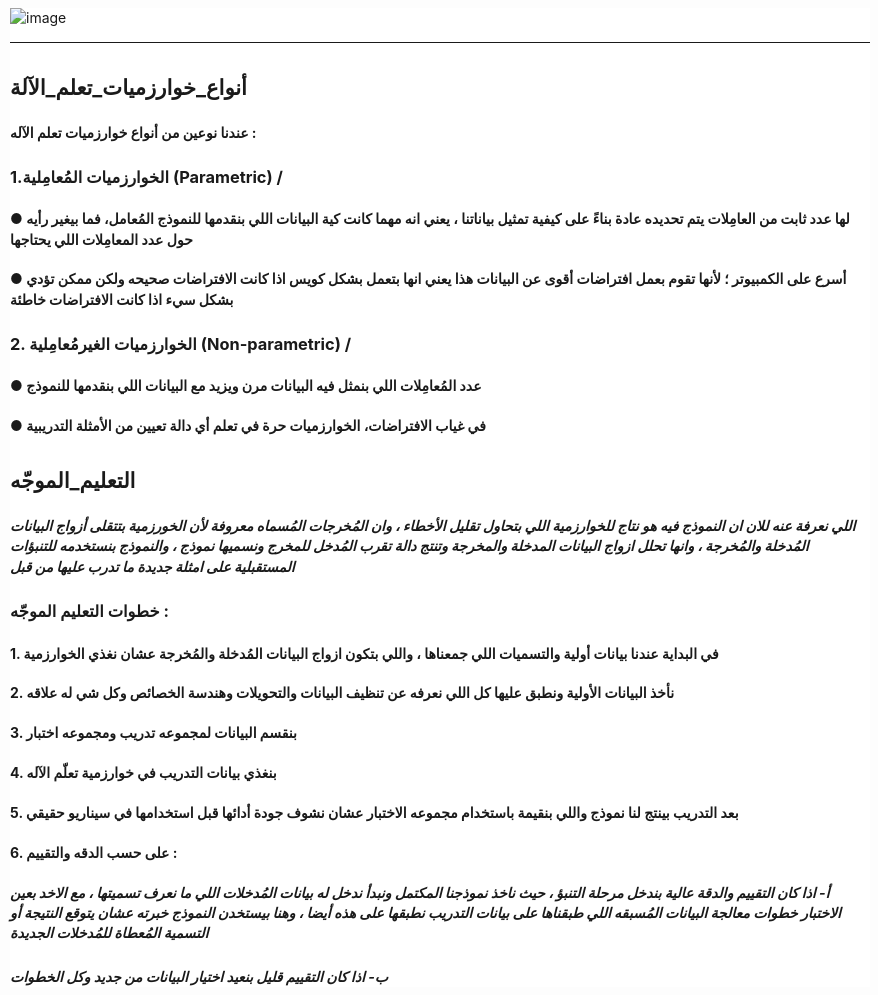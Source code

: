 
<img width="302" alt="image" src="https://github.com/FatimaALzahrani/Machine-Learning-Bootcamp15_SDAIA/assets/107775566/a9b477e0-9936-447e-8265-2a5d60dbf7b4">


<hr>


##  أنواع_خوارزميات_تعلم_الآلة
#### عندنا نوعين من أنواع خوارزميات تعلم الآله :
### 1.**الخوارزميات المُعامِلية (Parametric) /** 
#### ● لها عدد ثابت من العامِلات يتم تحديده عادة بناءً على كيفية تمثيل بياناتنا ، يعني انه مهما كانت كية البيانات اللي بنقدمها للنموذج المُعامل، فما بيغير رأيه حول عدد المعامِلات اللي يحتاجها
#### ● أسرع على الكمبيوتر ؛ لأنها تقوم بعمل افتراضات أقوى عن البيانات هذا يعني انها بتعمل بشكل كويس اذا كانت الافتراضات صحيحه ولكن ممكن تؤدي بشكل سيء اذا كانت الافتراضات خاطئة
### 2. **الخوارزميات الغيرمُعامِلية (Non-parametric) /** 
#### ● عدد المُعامِلات اللي بنمثل فيه البيانات مرن ويزيد مع البيانات اللي بنقدمها للنموذج
#### ● في غياب الافتراضات، الخوارزميات حرة في تعلم أي دالة تعيين من الأمثلة التدريبية

## التعليم_الموجّه
##### اللي نعرفة عنه للان ان النموذج فيه هو نتاج للخوارزمية اللي بتحاول تقليل الأخطاء ، وان المُخرجات المُسماه معروفة لأن الخورزمية بتتقلى أزواج البيانات المُدخلة والمُخرجة ، وانها تحلل ازواج البيانات المدخلة والمخرجة وتنتج دالة تقرب المُدخل للمخرج ونسميها نموذج ، والنموذج بنستخدمه للتنبؤات المستقبلية على امثلة جديدة ما تدرب عليها من قبل 
### خطوات التعليم الموجّه :
#### 1. في البداية عندنا بيانات أولية والتسميات اللي جمعناها ، واللي بتكون ازواج البيانات المُدخلة والمُخرجة عشان نغذي الخوارزمية
#### 2. نأخذ البيانات الأولية ونطبق عليها كل اللي نعرفه عن تنظيف البيانات والتحويلات وهندسة الخصائص وكل شي له علاقه
#### 3. بنقسم البيانات لمجموعه تدريب ومجموعه اختبار
#### 4. بنغذي بيانات التدريب في خوارزمية تعلّم الآله
#### 5. بعد التدريب بينتج لنا نموذج واللي بنقيمة باستخدام مجموعه الاختبار عشان نشوف جودة أدائها قبل استخدامها في سيناريو حقيقي
#### 6. على حسب الدقه والتقييم :
##### أ- اذا كان التقييم والدقة عالية بندخل مرحلة التنبؤ ، حيث ناخذ نموذجنا المكتمل ونبدأ ندخل له بيانات المُدخلات اللي ما نعرف تسميتها ، مع الاخد بعين الاختبار خطوات معالجة البيانات المُسبقه اللي طبقناها على بيانات التدريب نطبقها على هذه أيضا ، وهنا بيستخدن النموذج خبرته عشان يتوقع النتيجة أو التسمية المُعطاة للمُدخلات الجديدة
##### ب- اذا كان التقييم قليل بنعيد اختيار البيانات من جديد وكل الخطوات
